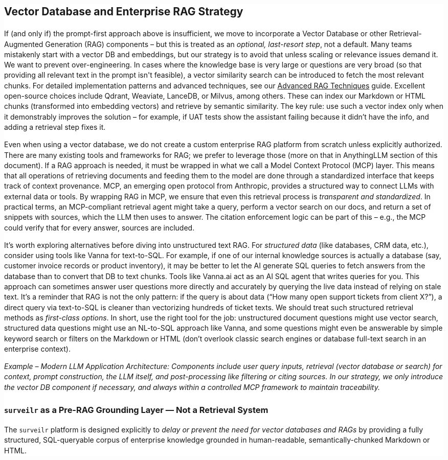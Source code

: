 
## Vector Database and Enterprise RAG Strategy

If (and only if) the prompt-first approach above is insufficient, we move to incorporate a Vector Database or other Retrieval-Augmented Generation (RAG) components – but this is treated as an *optional, last-resort step*, not a default. Many teams mistakenly start with a vector DB and embeddings, but our strategy is to avoid that unless scaling or relevance issues demand it. We want to prevent over-engineering. In cases where the knowledge base is very large or questions are very broad (so that providing all relevant text in the prompt isn't feasible), a vector similarity search can be introduced to fetch the most relevant chunks. For detailed implementation patterns and advanced techniques, see our [Advanced RAG Techniques](advanced-rag-techniques/README.md) guide. Excellent open-source choices include Qdrant, Weaviate, LanceDB, or Milvus, among others. These can index our Markdown or HTML chunks (transformed into embedding vectors) and retrieve by semantic similarity. The key rule: use such a vector index only when it demonstrably improves the solution – for example, if UAT tests show the assistant failing because it didn’t have the info, and adding a retrieval step fixes it.

Even when using a vector database, we do not create a custom enterprise RAG platform from scratch unless explicitly authorized. There are many existing tools and frameworks for RAG; we prefer to leverage those (more on that in AnythingLLM section of this document). If a RAG approach is needed, it must be wrapped in what we call a Model Context Protocol (MCP) layer. This means that all operations of retrieving documents and feeding them to the model are done through a standardized interface that keeps track of context provenance. MCP, an emerging open protocol from Anthropic, provides a structured way to connect LLMs with external data or tools. By wrapping RAG in MCP, we ensure that even this retrieval process is *transparent and standardized*. In practical terms, an MCP-compliant retrieval agent might take a query, perform a vector search on our docs, and return a set of snippets with sources, which the LLM then uses to answer. The citation enforcement logic can be part of this – e.g., the MCP could verify that for every answer, sources are included.

It’s worth exploring alternatives before diving into unstructured text RAG. For *structured data* (like databases, CRM data, etc.), consider using tools like Vanna for text-to-SQL. For example, if one of our internal knowledge sources is actually a database (say, customer invoice records or product inventory), it may be better to let the AI generate SQL queries to fetch answers from the database than to convert that DB to text chunks. Tools like Vanna.ai act as an AI SQL agent that writes queries for you. This approach can sometimes answer user questions more directly and accurately by querying the live data instead of relying on stale text. It’s a reminder that RAG is not the only pattern: if the query is about data (“How many open support tickets from client X?”), a direct query via text-to-SQL is cleaner than vectorizing hundreds of ticket texts. We should treat such structured retrieval methods as *first-class options*. In short, use the right tool for the job: unstructured document questions might use vector search, structured data questions might use an NL-to-SQL approach like Vanna, and some questions might even be answerable by simple keyword search or filters on the Markdown or HTML (don’t overlook classic search engines or database full-text search in an enterprise context).

&#x20;*Example – Modern LLM Application Architecture: Components include user query inputs, retrieval (vector database or search) for context, prompt construction, the LLM itself, and post-processing like filtering or citing sources. In our strategy, we only introduce the vector DB component if necessary, and always within a controlled MCP framework to maintain traceability.*

### `surveilr` as a Pre-RAG Grounding Layer — Not a Retrieval System

The `surveilr` platform is designed explicitly to _delay or prevent the need for vector databases and RAGs_ by providing a fully structured, SQL-queryable corpus of enterprise knowledge grounded in human-readable, semantically-chunked Markdown or HTML.
